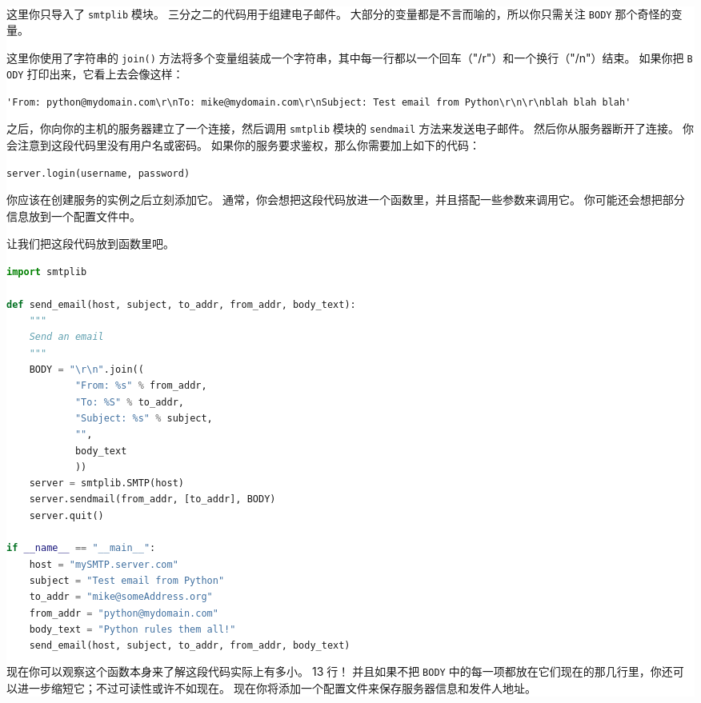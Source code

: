 这里你只导入了 `smtplib` 模块。
三分之二的代码用于组建电子邮件。
大部分的变量都是不言而喻的，所以你只需关注 `BODY` 那个奇怪的变量。

这里你使用了字符串的 `join()` 方法将多个变量组装成一个字符串，其中每一行都以一个回车（"/r"）和一个换行（"/n"）结束。
如果你把 `BODY` 打印出来，它看上去会像这样：

```Shell
'From: python@mydomain.com\r\nTo: mike@mydomain.com\r\nSubject: Test email from Python\r\n\r\nblah blah blah'
```

之后，你向你的主机的服务器建立了一个连接，然后调用 `smtplib` 模块的 `sendmail` 方法来发送电子邮件。
然后你从服务器断开了连接。
你会注意到这段代码里没有用户名或密码。
如果你的服务要求鉴权，那么你需要加上如下的代码：

```Python
server.login(username, password)
```

你应该在创建服务的实例之后立刻添加它。
通常，你会想把这段代码放进一个函数里，并且搭配一些参数来调用它。
你可能还会想把部分信息放到一个配置文件中。

让我们把这段代码放到函数里吧。

```Python
import smtplib

def send_email(host, subject, to_addr, from_addr, body_text):
    """
    Send an email
    """
    BODY = "\r\n".join((
            "From: %s" % from_addr,
            "To: %S" % to_addr,
            "Subject: %s" % subject,
            "",
            body_text
            ))
    server = smtplib.SMTP(host)
    server.sendmail(from_addr, [to_addr], BODY)
    server.quit()

if __name__ == "__main__":
    host = "mySMTP.server.com"
    subject = "Test email from Python"
    to_addr = "mike@someAddress.org"
    from_addr = "python@mydomain.com"
    body_text = "Python rules them all!"
    send_email(host, subject, to_addr, from_addr, body_text)
```

现在你可以观察这个函数本身来了解这段代码实际上有多小。
13 行！
并且如果不把 `BODY` 中的每一项都放在它们现在的那几行里，你还可以进一步缩短它；不过可读性或许不如现在。
现在你将添加一个配置文件来保存服务器信息和发件人地址。

